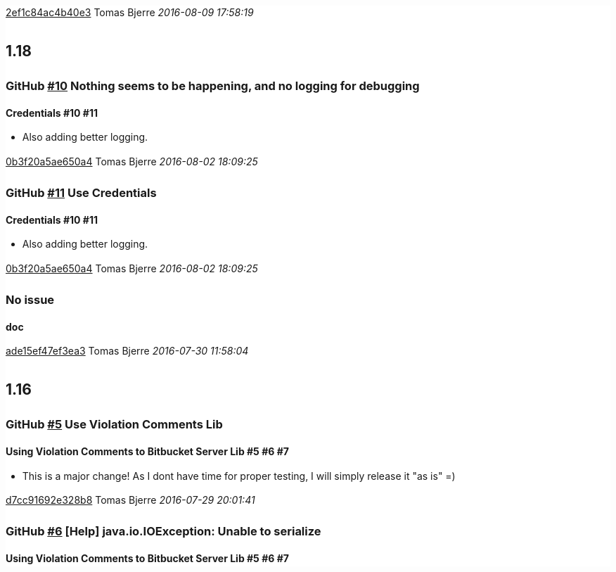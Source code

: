 [2ef1c84ac4b40e3](https://github.com/jenkinsci/violation-comments-to-stash-plugin/commit/2ef1c84ac4b40e3) Tomas Bjerre *2016-08-09 17:58:19*


## 1.18
### GitHub [#10](https://github.com/jenkinsci/violation-comments-to-stash-plugin/issues/10) Nothing seems to be happening, and no logging for debugging

**Credentials #10 #11**

 * Also adding better logging. 

[0b3f20a5ae650a4](https://github.com/jenkinsci/violation-comments-to-stash-plugin/commit/0b3f20a5ae650a4) Tomas Bjerre *2016-08-02 18:09:25*


### GitHub [#11](https://github.com/jenkinsci/violation-comments-to-stash-plugin/issues/11) Use Credentials

**Credentials #10 #11**

 * Also adding better logging. 

[0b3f20a5ae650a4](https://github.com/jenkinsci/violation-comments-to-stash-plugin/commit/0b3f20a5ae650a4) Tomas Bjerre *2016-08-02 18:09:25*


### No issue

**doc**


[ade15ef47ef3ea3](https://github.com/jenkinsci/violation-comments-to-stash-plugin/commit/ade15ef47ef3ea3) Tomas Bjerre *2016-07-30 11:58:04*


## 1.16
### GitHub [#5](https://github.com/jenkinsci/violation-comments-to-stash-plugin/issues/5) Use Violation Comments Lib

**Using Violation Comments to Bitbucket Server Lib #5 #6 #7**

 * This is a major change! As I dont have time for proper testing, I will simply release it &quot;as is&quot; =) 

[d7cc91692e328b8](https://github.com/jenkinsci/violation-comments-to-stash-plugin/commit/d7cc91692e328b8) Tomas Bjerre *2016-07-29 20:01:41*


### GitHub [#6](https://github.com/jenkinsci/violation-comments-to-stash-plugin/issues/6) [Help] java.io.IOException: Unable to serialize

**Using Violation Comments to Bitbucket Server Lib #5 #6 #7**
